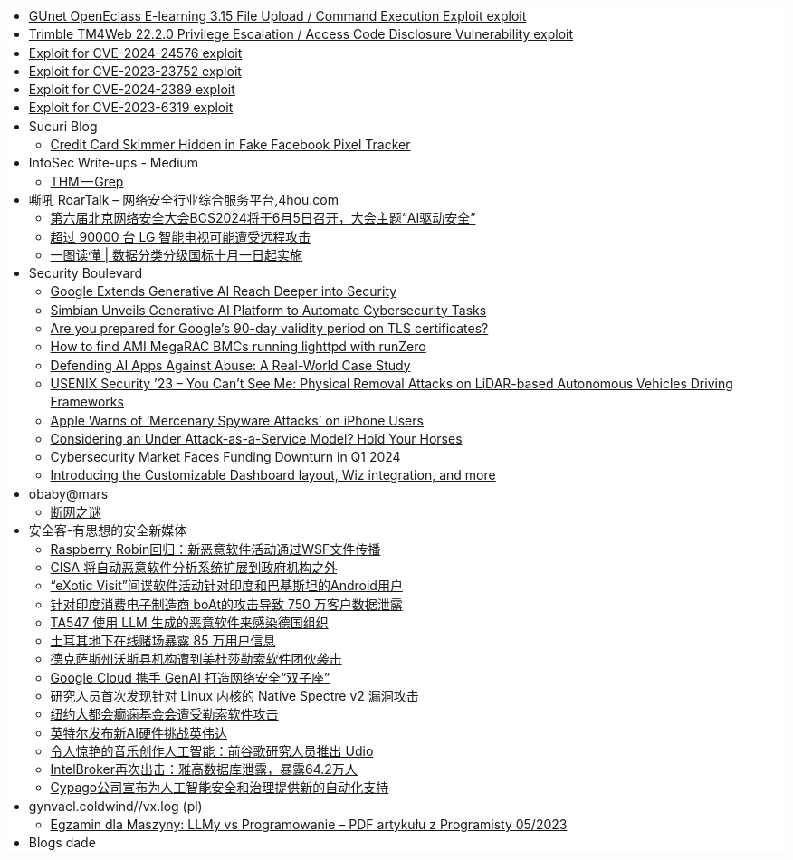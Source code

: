   - [GUnet OpenEclass E-learning 3.15 File Upload / Command Execution Exploit exploit](https://sploitus.com/exploit?id=1337DAY-ID-39540&utm_source=rss&utm_medium=rss)
  - [Trimble TM4Web 22.2.0 Privilege Escalation / Access Code Disclosure Vulnerability exploit](https://sploitus.com/exploit?id=1337DAY-ID-39539&utm_source=rss&utm_medium=rss)
  - [Exploit for CVE-2024-24576 exploit](https://sploitus.com/exploit?id=2647D0A3-14DD-5B2F-B1DF-235662F6AC6E&utm_source=rss&utm_medium=rss)
  - [Exploit for CVE-2023-23752 exploit](https://sploitus.com/exploit?id=FC69CA68-990E-5DB2-996D-B824D2F26A26&utm_source=rss&utm_medium=rss)
  - [Exploit for CVE-2024-2389 exploit](https://sploitus.com/exploit?id=5D1F53E7-F015-5AB8-AEF8-6B7C52F1FED2&utm_source=rss&utm_medium=rss)
  - [Exploit for CVE-2023-6319 exploit](https://sploitus.com/exploit?id=0301A00A-0F44-5323-B2A6-B571AFA6C3C3&utm_source=rss&utm_medium=rss)
- Sucuri Blog
  - [Credit Card Skimmer Hidden in Fake Facebook Pixel Tracker](https://blog.sucuri.net/2024/04/credit-card-skimmer-hidden-in-fake-facebook-pixel-tracker.html)
- InfoSec Write-ups - Medium
  - [THM — Grep](https://infosecwriteups.com/thm-grep-f360bbc9fb24?source=rss----7b722bfd1b8d---4)
- 嘶吼 RoarTalk – 网络安全行业综合服务平台,4hou.com
  - [第六届北京网络安全大会BCS2024将于6月5日召开，大会主题“AI驱动安全”](https://www.4hou.com/posts/gDRr)
  - [超过 90000 台 LG 智能电视可能遭受远程攻击](https://www.4hou.com/posts/6xDO)
  - [一图读懂 | 数据分类分级国标十月一日起实施](https://www.4hou.com/posts/9AJJ)
- Security Boulevard
  - [Google Extends Generative AI Reach Deeper into Security](https://securityboulevard.com/2024/04/google-extends-generative-ai-reach-deeper-into-security/)
  - [Simbian Unveils Generative AI Platform to Automate Cybersecurity Tasks](https://securityboulevard.com/2024/04/simbian-unveils-generative-ai-platform-to-automate-cybersecurity-tasks/)
  - [Are you prepared for Google’s 90-day validity period on TLS certificates?](https://securityboulevard.com/2024/04/are-you-prepared-for-googles-90-day-validity-period-on-tls-certificates/)
  - [How to find AMI MegaRAC BMCs running lighttpd with runZero](https://securityboulevard.com/2024/04/how-to-find-ami-megarac-bmcs-running-lighttpd-with-runzero/)
  - [Defending AI Apps Against Abuse: A Real-World Case Study](https://securityboulevard.com/2024/04/defending-ai-apps-against-abuse-a-real-world-case-study/)
  - [USENIX Security ’23 – You Can’t See Me: Physical Removal Attacks on LiDAR-based Autonomous Vehicles Driving Frameworks](https://securityboulevard.com/2024/04/usenix-security-23-you-cant-see-me-physical-removal-attacks-on-lidar-based-autonomous-vehicles-driving-frameworks/)
  - [Apple Warns of ‘Mercenary Spyware Attacks’ on iPhone Users](https://securityboulevard.com/2024/04/apple-warns-of-mercenary-spyware-attacks-on-iphone-users/)
  - [Considering an Under Attack-as-a-Service Model? Hold  Your Horses](https://securityboulevard.com/2024/04/considering-an-under-attack-as-a-service-model-hold-your-horses/)
  - [Cybersecurity Market Faces Funding Downturn in Q1 2024](https://securityboulevard.com/2024/04/cybersecurity-market-faces-funding-downturn-in-q1-2024/)
  - [Introducing the Customizable Dashboard layout, Wiz integration, and more](https://securityboulevard.com/2024/04/introducing-the-customizable-dashboard-layout-wiz-integration-and-more/)
- obaby@mars
  - [断网之谜](https://h4ck.org.cn/2024/04/16219)
- 安全客-有思想的安全新媒体
  - [Raspberry Robin回归：新恶意软件活动通过WSF文件传播](https://www.anquanke.com/post/id/295529)
  - [CISA 将自动恶意软件分析系统扩展到政府机构之外](https://www.anquanke.com/post/id/295526)
  - [“eXotic Visit”间谍软件活动针对印度和巴基斯坦的Android用户](https://www.anquanke.com/post/id/295522)
  - [针对印度消费电子制造商 boAt的攻击导致 750 万客户数据泄露](https://www.anquanke.com/post/id/295521)
  - [TA547 使用 LLM 生成的恶意软件来感染德国组织](https://www.anquanke.com/post/id/295518)
  - [土耳其地下在线赌场暴露 85 万用户信息](https://www.anquanke.com/post/id/295515)
  - [德克萨斯州沃斯县机构遭到美杜莎勒索软件团伙袭击](https://www.anquanke.com/post/id/295512)
  - [Google Cloud 携手 GenAI 打造网络安全“双子座”](https://www.anquanke.com/post/id/295506)
  - [研究人员首次发现针对 Linux 内核的 Native Spectre v2 漏洞攻击](https://www.anquanke.com/post/id/295500)
  - [纽约大都会癫痫基金会遭受勒索软件攻击](https://www.anquanke.com/post/id/295503)
  - [英特尔发布新AI硬件挑战英伟达](https://www.anquanke.com/post/id/295499)
  - [令人惊艳的音乐创作人工智能：前谷歌研究人员推出 Udio](https://www.anquanke.com/post/id/295496)
  - [IntelBroker再次出击：雅高数据库泄露，暴露64.2万人](https://www.anquanke.com/post/id/295493)
  - [Cypago公司宣布为人工智能安全和治理提供新的自动化支持](https://www.anquanke.com/post/id/295490)
- gynvael.coldwind//vx.log (pl)
  - [Egzamin dla Maszyny: LLMy vs Programowanie – PDF artykułu z Programisty 05/2023](https://gynvael.coldwind.pl/?id=783)
- Blogs  dade